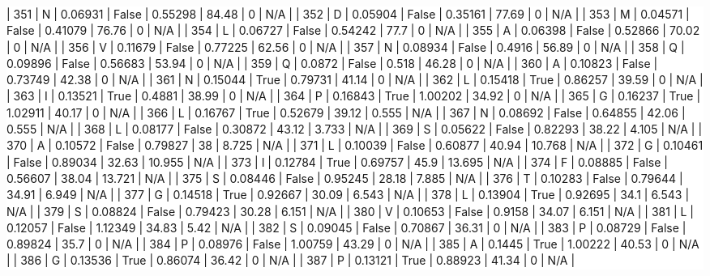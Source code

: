|   351 | N    |         0.06931 | False     |                          0.55298 |                 84.48 |         0     | N/A                |
|   352 | D    |         0.05904 | False     |                          0.35161 |                 77.69 |         0     | N/A                |
|   353 | M    |         0.04571 | False     |                          0.41079 |                 76.76 |         0     | N/A                |
|   354 | L    |         0.06727 | False     |                          0.54242 |                 77.7  |         0     | N/A                |
|   355 | A    |         0.06398 | False     |                          0.52866 |                 70.02 |         0     | N/A                |
|   356 | V    |         0.11679 | False     |                          0.77225 |                 62.56 |         0     | N/A                |
|   357 | N    |         0.08934 | False     |                          0.4916  |                 56.89 |         0     | N/A                |
|   358 | Q    |         0.09896 | False     |                          0.56683 |                 53.94 |         0     | N/A                |
|   359 | Q    |         0.0872  | False     |                          0.518   |                 46.28 |         0     | N/A                |
|   360 | A    |         0.10823 | False     |                          0.73749 |                 42.38 |         0     | N/A                |
|   361 | N    |         0.15044 | True      |                          0.79731 |                 41.14 |         0     | N/A                |
|   362 | L    |         0.15418 | True      |                          0.86257 |                 39.59 |         0     | N/A                |
|   363 | I    |         0.13521 | True      |                          0.4881  |                 38.99 |         0     | N/A                |
|   364 | P    |         0.16843 | True      |                          1.00202 |                 34.92 |         0     | N/A                |
|   365 | G    |         0.16237 | True      |                          1.02911 |                 40.17 |         0     | N/A                |
|   366 | L    |         0.16767 | True      |                          0.52679 |                 39.12 |         0.555 | N/A                |
|   367 | N    |         0.08692 | False     |                          0.64855 |                 42.06 |         0.555 | N/A                |
|   368 | L    |         0.08177 | False     |                          0.30872 |                 43.12 |         3.733 | N/A                |
|   369 | S    |         0.05622 | False     |                          0.82293 |                 38.22 |         4.105 | N/A                |
|   370 | A    |         0.10572 | False     |                          0.79827 |                 38    |         8.725 | N/A                |
|   371 | L    |         0.10039 | False     |                          0.60877 |                 40.94 |        10.768 | N/A                |
|   372 | G    |         0.10461 | False     |                          0.89034 |                 32.63 |        10.955 | N/A                |
|   373 | I    |         0.12784 | True      |                          0.69757 |                 45.9  |        13.695 | N/A                |
|   374 | F    |         0.08885 | False     |                          0.56607 |                 38.04 |        13.721 | N/A                |
|   375 | S    |         0.08446 | False     |                          0.95245 |                 28.18 |         7.885 | N/A                |
|   376 | T    |         0.10283 | False     |                          0.79644 |                 34.91 |         6.949 | N/A                |
|   377 | G    |         0.14518 | True      |                          0.92667 |                 30.09 |         6.543 | N/A                |
|   378 | L    |         0.13904 | True      |                          0.92695 |                 34.1  |         6.543 | N/A                |
|   379 | S    |         0.08824 | False     |                          0.79423 |                 30.28 |         6.151 | N/A                |
|   380 | V    |         0.10653 | False     |                          0.9158  |                 34.07 |         6.151 | N/A                |
|   381 | L    |         0.12057 | False     |                          1.12349 |                 34.83 |         5.42  | N/A                |
|   382 | S    |         0.09045 | False     |                          0.70867 |                 36.31 |         0     | N/A                |
|   383 | P    |         0.08729 | False     |                          0.89824 |                 35.7  |         0     | N/A                |
|   384 | P    |         0.08976 | False     |                          1.00759 |                 43.29 |         0     | N/A                |
|   385 | A    |         0.1445  | True      |                          1.00222 |                 40.53 |         0     | N/A                |
|   386 | G    |         0.13536 | True      |                          0.86074 |                 36.42 |         0     | N/A                |
|   387 | P    |         0.13121 | True      |                          0.88923 |                 41.34 |         0     | N/A                |